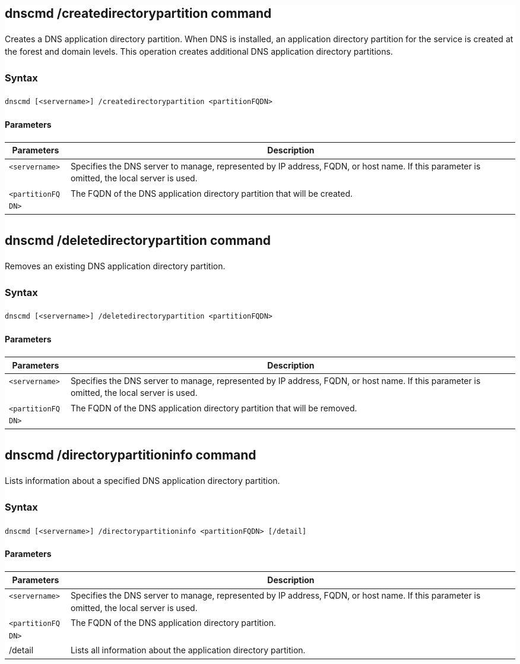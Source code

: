 ## dnscmd /createdirectorypartition command

Creates a DNS application directory partition. When DNS is installed, an application directory partition for the service is created at the forest and domain levels. This operation creates additional DNS application directory partitions.

### Syntax

```
dnscmd [<servername>] /createdirectorypartition <partitionFQDN>
```

#### Parameters

| Parameters | Description |
| ---------- | ----------- |
| `<servername>` | Specifies the DNS server to manage, represented by IP address, FQDN, or host name. If this parameter is omitted, the local server is used. |
| `<partitionFQDN>` | The FQDN of the DNS application directory partition that will be created. |

## dnscmd /deletedirectorypartition command

Removes an existing DNS application directory partition.

### Syntax

```
dnscmd [<servername>] /deletedirectorypartition <partitionFQDN>
```

#### Parameters

| Parameters | Description |
| ---------- | ----------- |
| `<servername>` | Specifies the DNS server to manage, represented by IP address, FQDN, or host name. If this parameter is omitted, the local server is used. |
| `<partitionFQDN>` | The FQDN of the DNS application directory partition that will be removed. |

## dnscmd /directorypartitioninfo command

Lists information about a specified DNS application directory partition.

### Syntax

```
dnscmd [<servername>] /directorypartitioninfo <partitionFQDN> [/detail]
```

#### Parameters

| Parameters | Description |
| ---------- | ----------- |
| `<servername>` | Specifies the DNS server to manage, represented by IP address, FQDN, or host name. If this parameter is omitted, the local server is used. |
| `<partitionFQDN>` | The FQDN of the DNS application directory partition. |
| /detail | Lists all information about the application directory partition. |
